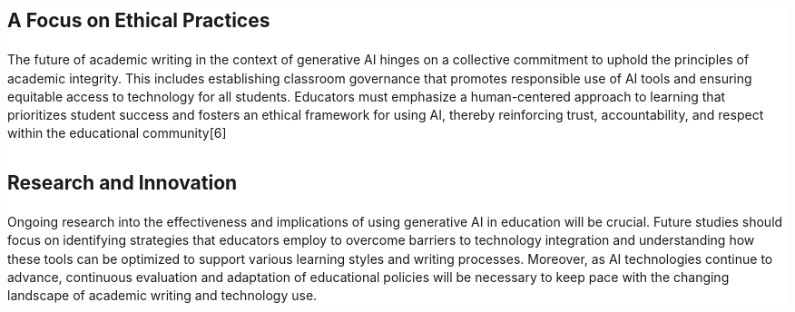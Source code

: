 ## A Focus on Ethical Practices
The future of academic writing in the context of generative AI hinges on a collective commitment to uphold the principles of academic integrity. This includes establishing classroom governance that promotes responsible use of AI tools and ensuring equitable access to technology for all students. Educators must emphasize a human-centered approach to learning that prioritizes student success and fosters an ethical framework for using AI, thereby reinforcing trust, accountability, and respect within the educational community[6]

## Research and Innovation
Ongoing research into the effectiveness and implications of using generative AI in education will be crucial. Future studies should focus on identifying strategies that educators employ to overcome barriers to technology integration and understanding how these tools can be optimized to support various learning styles and writing processes. Moreover, as AI technologies continue to advance, continuous evaluation and adaptation of educational policies will be necessary to keep pace with the changing landscape of academic writing and technology use.


